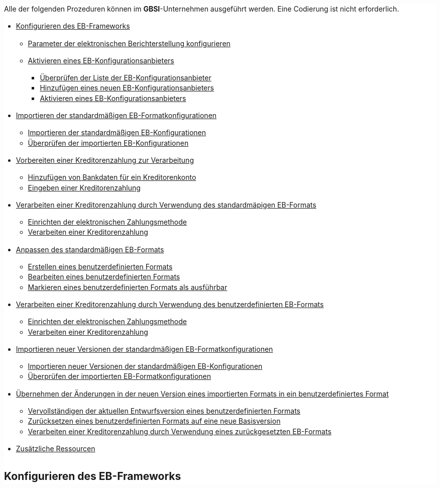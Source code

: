 Alle der folgenden Prozeduren können im **GBSI**-Unternehmen ausgeführt werden. Eine Codierung ist nicht erforderlich.

- [Konfigurieren des EB-Frameworks](#ConfigureFramework)

    - [Parameter der elektronischen Berichterstellung konfigurieren](#ConfigureParameters)
    - [Aktivieren eines EB-Konfigurationsanbieters](#ActivateProvider)

        - [Überprüfen der Liste der EB-Konfigurationsanbieter](#ReviewProvidersList)
        - [Hinzufügen eines neuen EB-Konfigurationsanbieters](#ActivateProvider)
        - [Aktivieren eines EB-Konfigurationsanbieters](#ActivateAddedProvider)

- [Importieren der standardmäßigen EB-Formatkonfigurationen](#ImportERSolution1)

    - [Importieren der standardmäßigen EB-Konfigurationen](#ImportERFormat1)
    - [Überprüfen der importierten EB-Konfigurationen](#ReviewImportedERSolution)

- [Vorbereiten einer Kreditorenzahlung zur Verarbeitung](#PrepareVendorPayment)

    - [Hinzufügen von Bankdaten für ein Kreditorenkonto](#AddBankAccount)
    - [Eingeben einer Kreditorenzahlung](#EnterVendorPayment)

- [Verarbeiten einer Kreditorenzahlung durch Verwendung des standardmäpigen EB-Formats](#ProcessVendorPayment1)

    - [Einrichten der elektronischen Zahlungsmethode](#ConfigureMethodOfPayment1)
    - [Verarbeiten einer Kreditorenzahlung](#ProcessPayment1)

- [Anpassen des standardmäßigen EB-Formats](#CustomizeProvidedFormat)

    - [Erstellen eines benutzerdefinierten Formats](#DeriveProvidedFormat)
    - [Bearbeiten eines benutzerdefinierten Formats](#ConfigureDerivedFormat)
    - [Markieren eines benutzerdefinierten Formats als ausführbar](#MarkFormatRunnable)

- [Verarbeiten einer Kreditorenzahlung durch Verwendung des benutzerdefinierten EB-Formats](#ProcessVendorPayment2)

    - [Einrichten der elektronischen Zahlungsmethode](#ConfigureMethodOfPayment2)
    - [Verarbeiten einer Kreditorenzahlung](#ProcessPayment2)

- [Importieren neuer Versionen der standardmäßigen EB-Formatkonfigurationen](#ImportERSolution2)

    - [Importieren neuer Versionen der standardmäßigen EB-Konfigurationen](#ImportERFormat2)
    - [Überprüfen der importierten EB-Formatkonfigurationen](#ReviewImportedERFormat)

- [Übernehmen der Änderungen in der neuen Version eines importierten Formats in ein benutzerdefiniertes Format](#AdoptNewBaseVersion)

    - [Vervollständigen der aktuellen Entwurfsversion eines benutzerdefinierten Formats](#CompleteDerivedFormat)
    - [Zurücksetzen eines benutzerdefinierten Formats auf eine neue Basisversion](#RebaseDerivedFormat)
    - [Verarbeiten einer Kreditorenzahlung durch Verwendung eines zurückgesetzten EB-Formats](#ProcessPayment3)

- [Zusätzliche Ressourcen](#References)

## <a name="configure-the-er-framework"></a><a id="ConfigureFramework"></a>Konfigurieren des EB-Frameworks
